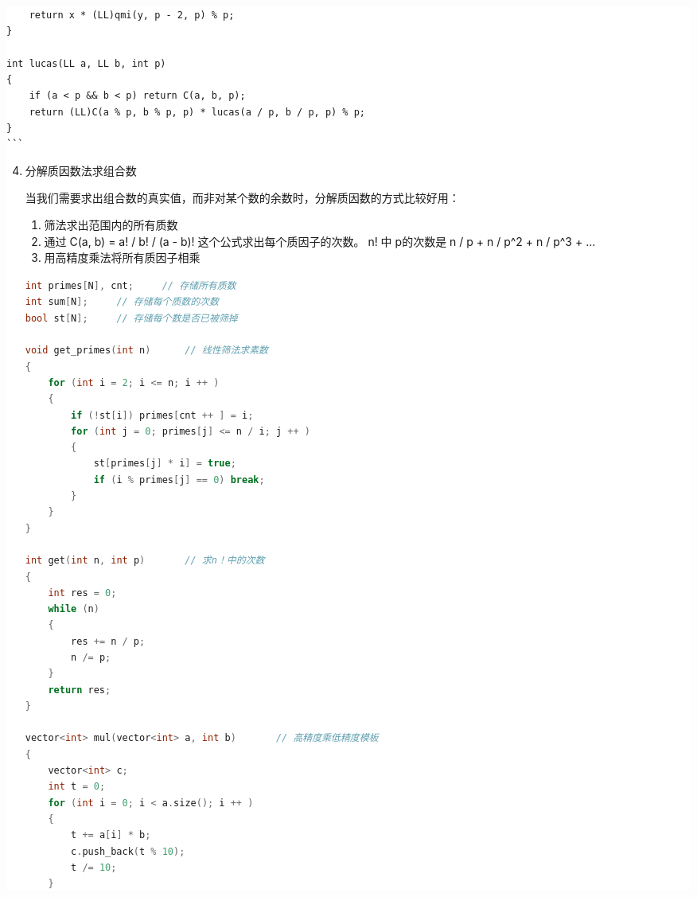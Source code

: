         return x * (LL)qmi(y, p - 2, p) % p;
    }
    
    int lucas(LL a, LL b, int p)
    {
        if (a < p && b < p) return C(a, b, p);
        return (LL)C(a % p, b % p, p) * lucas(a / p, b / p, p) % p;
    }
    ```
    
4. 分解质因数法求组合数
    
    当我们需要求出组合数的真实值，而非对某个数的余数时，分解质因数的方式比较好用：
    1.  筛法求出范围内的所有质数
    2.  通过 C(a, b) = a! / b! / (a - b)! 这个公式求出每个质因子的次数。 n! 中 p的次数是 n / p + n / p^2 + n / p^3 + ...
    3.  用高精度乘法将所有质因子相乘
    
    ```cpp
    int primes[N], cnt;     // 存储所有质数
    int sum[N];     // 存储每个质数的次数
    bool st[N];     // 存储每个数是否已被筛掉
    
    void get_primes(int n)      // 线性筛法求素数
    {
        for (int i = 2; i <= n; i ++ )
        {
            if (!st[i]) primes[cnt ++ ] = i;
            for (int j = 0; primes[j] <= n / i; j ++ )
            {
                st[primes[j] * i] = true;
                if (i % primes[j] == 0) break;
            }
        }
    }
    
    int get(int n, int p)       // 求n！中的次数
    {
        int res = 0;
        while (n)
        {
            res += n / p;
            n /= p;
        }
        return res;
    }
    
    vector<int> mul(vector<int> a, int b)       // 高精度乘低精度模板
    {
        vector<int> c;
        int t = 0;
        for (int i = 0; i < a.size(); i ++ )
        {
            t += a[i] * b;
            c.push_back(t % 10);
            t /= 10;
        }
    